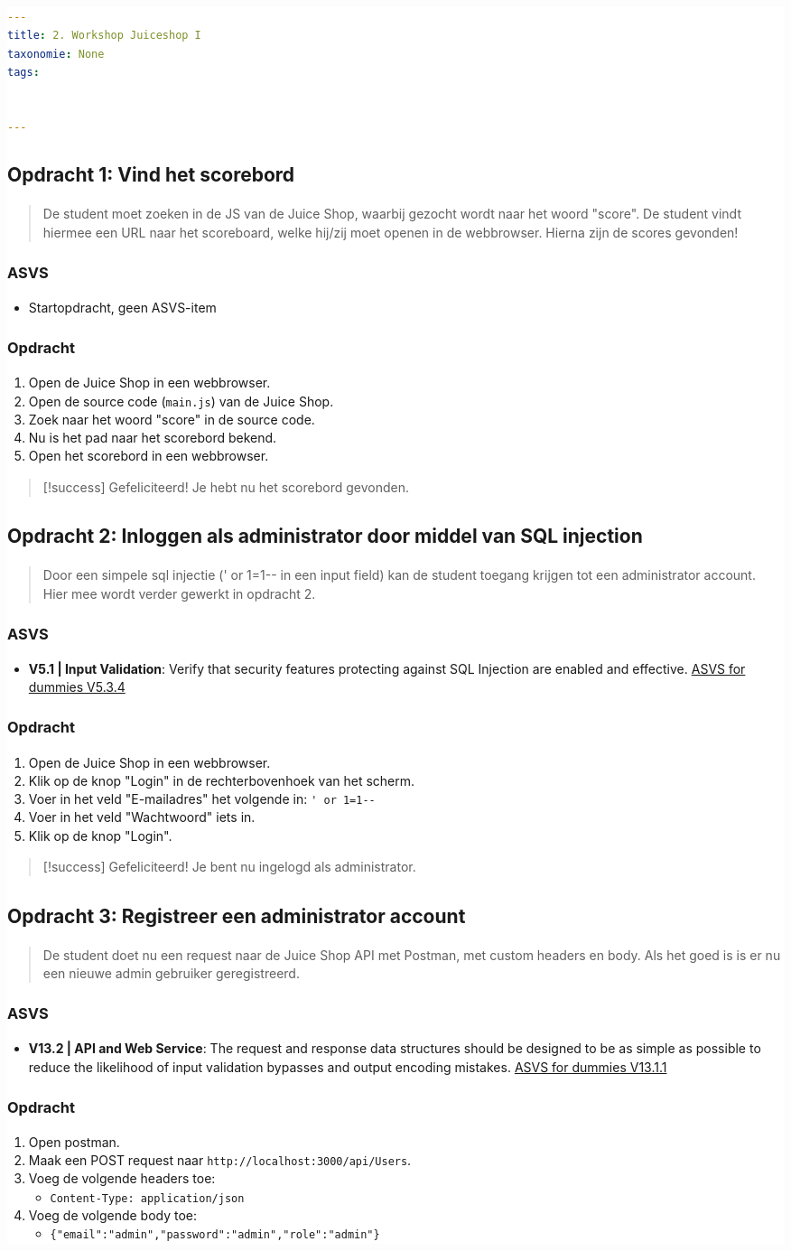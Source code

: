 ```yaml
---
title: 2. Workshop Juiceshop I
taxonomie: None
tags:


---
```

## Opdracht 1: Vind het scorebord
> De student moet zoeken in de JS van de Juice Shop, waarbij gezocht wordt naar het woord "score". De student vindt hiermee een URL naar het scoreboard, welke hij/zij moet openen in de webbrowser. Hierna zijn de scores gevonden!
### ASVS
- Startopdracht, geen ASVS-item
### Opdracht
1. Open de Juice Shop in een webbrowser.
2. Open de source code (`main.js`) van de Juice Shop.
3. Zoek naar het woord "score" in de source code.
4. Nu is het pad naar het scorebord bekend.
5. Open het scorebord in een webbrowser.

> [!success] Gefeliciteerd! 
> Je hebt nu het scorebord gevonden.

## Opdracht 2: Inloggen als administrator door middel van SQL injection
> Door een simpele sql injectie (' or 1=1-- in een input field) kan de student toegang krijgen tot een administrator account. Hier mee wordt verder gewerkt in opdracht 2.
### ASVS
- **V5.1 | Input Validation**: Verify that security features protecting against SQL Injection are enabled and effective. [ASVS for dummies V5.3.4](https://asvs-for-dummies.pages.dev/item/V5_3_4)
### Opdracht
1. Open de Juice Shop in een webbrowser.
2. Klik op de knop "Login" in de rechterbovenhoek van het scherm.
3. Voer in het veld "E-mailadres" het volgende in: `' or 1=1--`
4. Voer in het veld "Wachtwoord" iets in.
5. Klik op de knop "Login".

> [!success] Gefeliciteerd! 
> Je bent nu ingelogd als administrator.

## Opdracht 3: Registreer een administrator account
> De student doet nu een request naar de Juice Shop API met Postman, met custom headers en body. Als het goed is is er nu een nieuwe admin gebruiker geregistreerd.
### ASVS
- **V13.2 | API and Web Service**: The request and response data structures should be designed to be as simple as possible to reduce the likelihood of input validation bypasses and output encoding mistakes. [ASVS for dummies V13.1.1](https://asvs-for-dummies.pages.dev/item/V13_1_1)
### Opdracht
1. Open postman.
2. Maak een POST request naar `http://localhost:3000/api/Users`.
3. Voeg de volgende headers toe:
   - `Content-Type: application/json`
4. Voeg de volgende body toe:
   - `{"email":"admin","password":"admin","role":"admin"}`
